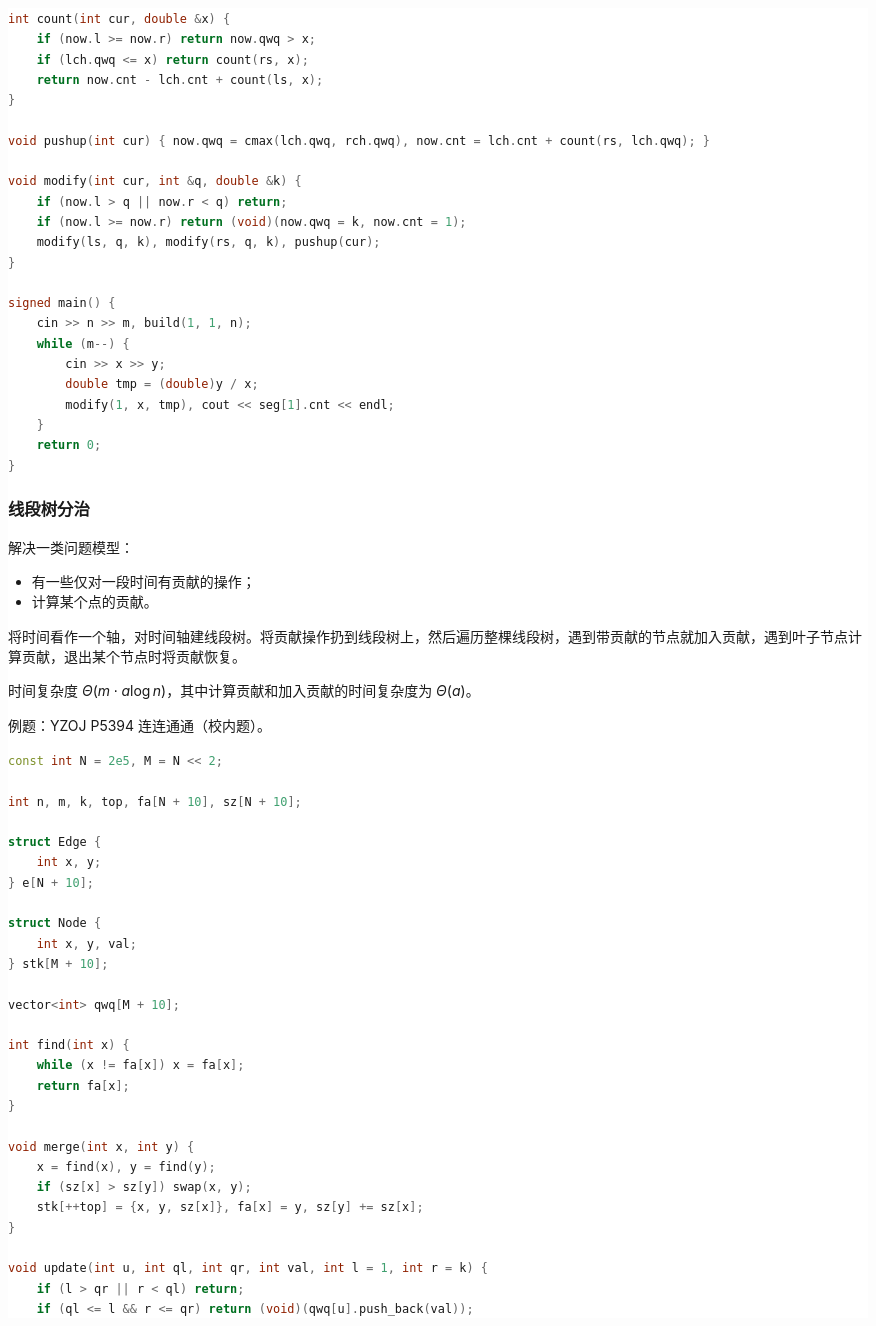 ```cpp
int count(int cur, double &x) {
    if (now.l >= now.r) return now.qwq > x;
    if (lch.qwq <= x) return count(rs, x);
    return now.cnt - lch.cnt + count(ls, x);
}

void pushup(int cur) { now.qwq = cmax(lch.qwq, rch.qwq), now.cnt = lch.cnt + count(rs, lch.qwq); }

void modify(int cur, int &q, double &k) {
    if (now.l > q || now.r < q) return;
    if (now.l >= now.r) return (void)(now.qwq = k, now.cnt = 1);
    modify(ls, q, k), modify(rs, q, k), pushup(cur);
}

signed main() {
    cin >> n >> m, build(1, 1, n);
    while (m--) {
        cin >> x >> y;
        double tmp = (double)y / x;
        modify(1, x, tmp), cout << seg[1].cnt << endl;
    }
    return 0;
}
```

### 线段树分治
解决一类问题模型：
- 有一些仅对一段时间有贡献的操作；
- 计算某个点的贡献。

将时间看作一个轴，对时间轴建线段树。将贡献操作扔到线段树上，然后遍历整棵线段树，遇到带贡献的节点就加入贡献，遇到叶子节点计算贡献，退出某个节点时将贡献恢复。

时间复杂度 $\Theta(m\cdot a \log n)$，其中计算贡献和加入贡献的时间复杂度为 $\Theta(a)$。

例题：YZOJ P5394 连连通通（校内题）。

```cpp
const int N = 2e5, M = N << 2;

int n, m, k, top, fa[N + 10], sz[N + 10];

struct Edge {
    int x, y;
} e[N + 10];

struct Node {
    int x, y, val;
} stk[M + 10];

vector<int> qwq[M + 10];

int find(int x) {
    while (x != fa[x]) x = fa[x];
    return fa[x];
}

void merge(int x, int y) {
    x = find(x), y = find(y);
    if (sz[x] > sz[y]) swap(x, y);
    stk[++top] = {x, y, sz[x]}, fa[x] = y, sz[y] += sz[x];
}

void update(int u, int ql, int qr, int val, int l = 1, int r = k) {
    if (l > qr || r < ql) return;
    if (ql <= l && r <= qr) return (void)(qwq[u].push_back(val));
```